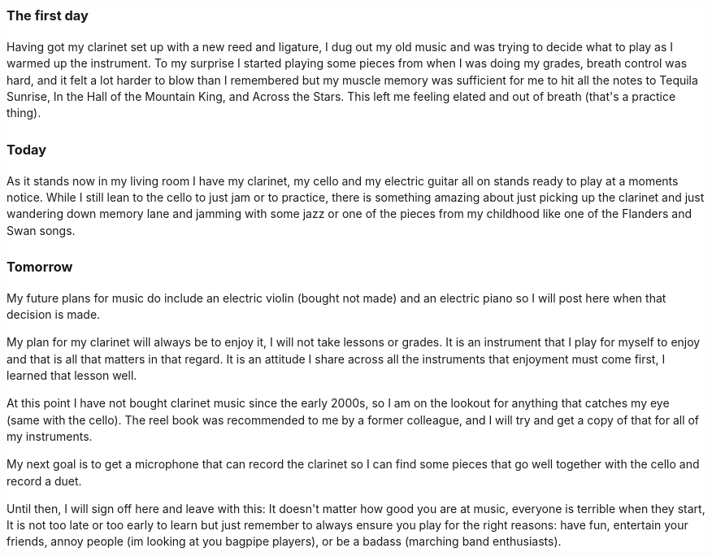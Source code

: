 ### The first day
Having got my clarinet set up with a new reed and ligature, I dug out my old music and was trying to decide what to play as I warmed up the instrument. To my surprise I started playing some pieces from when I was doing my grades, breath control was hard, and it felt a lot harder to blow than I remembered but my muscle memory was sufficient for me to hit all the notes to Tequila Sunrise, In the Hall of the Mountain King, and Across the Stars. This left me feeling elated and out of breath (that's a practice thing).

### Today
As it stands now in my living room I have my clarinet, my cello and my electric guitar all on stands ready to play at a moments notice. While I still lean to the cello to just jam or to practice, there is something amazing about just picking up the clarinet and just wandering down memory lane and jamming with some jazz or one of the pieces from my childhood like one of the Flanders and Swan songs.

### Tomorrow
My future plans for music do include an electric violin (bought not made) and an electric piano so I will post here when that decision is made.

My plan for my clarinet will always be to enjoy it, I will not take lessons or grades. It is an instrument that I play for myself to enjoy and that is all that matters in that regard. It is an attitude I share across all the instruments that enjoyment must come first, I learned that lesson well.

At this point I have not bought clarinet music since the early 2000s, so I am on the lookout for anything that catches my eye (same with the cello). The reel book was recommended to me by a former colleague, and I will try and get a copy of that for all of my instruments.

My next goal is to get a microphone that can record the clarinet so I can find some pieces that go well together with the cello and record a duet.

Until then, I will sign off here and leave with this: It doesn't matter how good you are at music, everyone is terrible when they start, It is not too late or too early to learn but just remember to always ensure you play for the right reasons: have fun, entertain your friends, annoy people (im looking at you bagpipe players), or be a badass (marching band enthusiasts).
